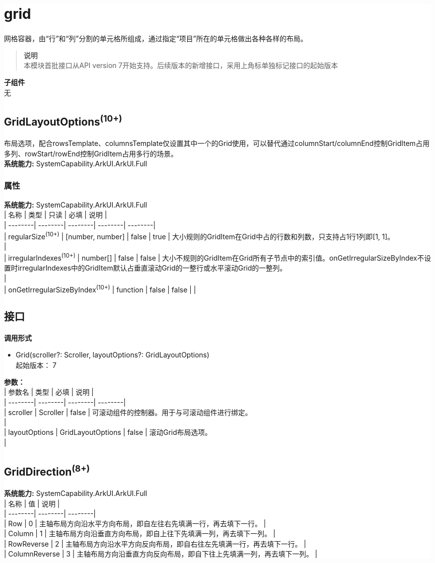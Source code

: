 # grid    
网格容器，由“行”和“列”分割的单元格所组成，通过指定“项目”所在的单元格做出各种各样的布局。  
> **说明**   
>本模块首批接口从API version 7开始支持。后续版本的新增接口，采用上角标单独标记接口的起始版本  
  
 **子组件**   
无  
    
## GridLayoutOptions<sup>(10+)</sup>    
布局选项，配合rowsTemplate、columnsTemplate仅设置其中一个的Grid使用，可以替代通过columnStart/columnEnd控制GridItem占用多列、rowStart/rowEnd控制GridItem占用多行的场景。  
 **系统能力:**  SystemCapability.ArkUI.ArkUI.Full    
### 属性    
 **系统能力:**  SystemCapability.ArkUI.ArkUI.Full    
| 名称 | 类型 | 只读 | 必填 | 说明 |  
| --------| --------| --------| --------| --------|  
| regularSize<sup>(10+)</sup> | [number, number] | false | true | 大小规则的GridItem在Grid中占的行数和列数，只支持占1行1列即[1, 1]。<br/> |  
| irregularIndexes<sup>(10+)</sup> | number[] | false | false | 大小不规则的GridItem在Grid所有子节点中的索引值。onGetIrregularSizeByIndex不设置时irregularIndexes中的GridItem默认占垂直滚动Grid的一整行或水平滚动Grid的一整列。<br/> |  
| onGetIrregularSizeByIndex<sup>(10+)</sup> | function | false | false |  |  
    
## 接口  
  
  
    
 **调用形式**     
    
- Grid(scroller?: Scroller, layoutOptions?: GridLayoutOptions)    
起始版本： 7    
    
 **参数：**     
| 参数名 | 类型 | 必填 | 说明 |  
| --------| --------| --------| --------|  
| scroller | Scroller | false | 可滚动组件的控制器。用于与可滚动组件进行绑定。<br/> |  
| layoutOptions | GridLayoutOptions | false | 滚动Grid布局选项。<br/> |  
    
## GridDirection<sup>(8+)</sup>    
    
 **系统能力:**  SystemCapability.ArkUI.ArkUI.Full    
| 名称 | 值 | 说明 |  
| --------| --------| --------|  
| Row | 0 | 主轴布局方向沿水平方向布局，即自左往右先填满一行，再去填下一行。 |  
| Column | 1 | 主轴布局方向沿垂直方向布局，即自上往下先填满一列，再去填下一列。 |  
| RowReverse | 2 | <span style="letter-spacing: 0px;">主轴布局方向沿水平方向反向布局，即自右往左先填满一行，再去填下一行。</span> |  
| ColumnReverse | 3 | 主轴布局方向沿垂直方向反向布局，即自下往上先填满一列，再去填下一列。 |  
    